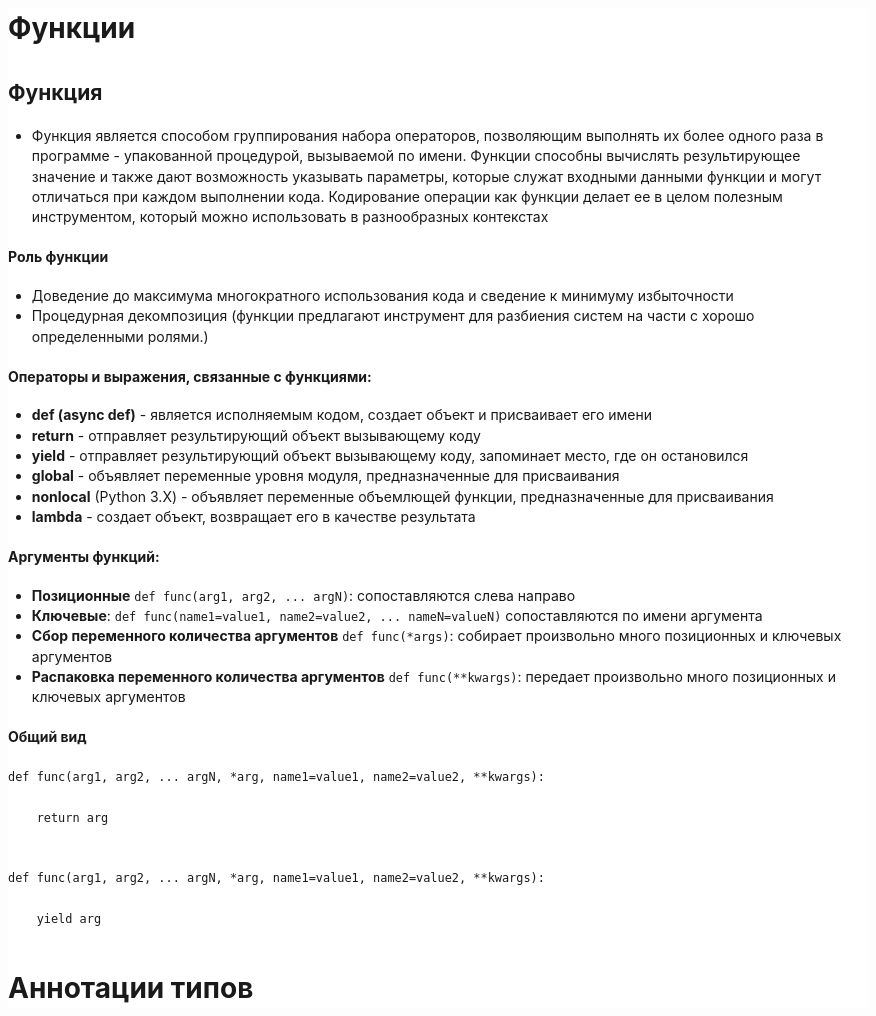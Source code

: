 # Функции

## Функция
* Функция является способом группирования набора операторов, позволяющим
выполнять их более одного раза в программе - упакованной процедурой, вызываемой по имени. Функции способны вычислять результирующее значение и
также дают возможность указывать параметры, которые служат входными данными
функции и могут отличаться при каждом выполнении кода. Кодирование операции
как функции делает ее в целом полезным инструментом, который можно
использовать в разнообразных контекстах

#### Роль функции
* Доведение до максимума многократного использования кода и сведение к минимуму избыточности
* Процедурная декомпозиция (функции предлагают инструмент для разбиения систем на части с хорошо определенными ролями.)

#### Операторы и выражения, связанные с функциями:
* **def (async def)** - является исполняемым кодом, создает объект и присваивает его имени
* **return** - отправляет результирующий объект вызывающему коду
* **yield** - отправляет результирующий объект вызывающему коду, запоминает место, где он остановился
* **global** - объявляет переменные уровня модуля, предназначенные для присваивания
* **nonlocal** (Python З.Х) - объявляет переменные объемлющей функции, предназначенные для присваивания
* **lambda** - создает объект, возвращает его в качестве результата

#### Аргументы функций:
* **Позиционные** `def func(arg1, arg2, ... argN)`: сопоставляются слева направо 
* **Ключевые**: `def func(name1=value1, name2=value2, ... nameN=valueN)` сопоставляются по имени аргумента
* **Сбор переменного количества аргументов** `def func(*args)`: собирает произвольно много позиционных и ключевых аргументов
* **Распаковка переменного количества аргументов** `def func(**kwargs)`: передает произвольно много позиционных и ключевых аргументов


#### Общий вид
```
def func(arg1, arg2, ... argN, *arg, name1=value1, name2=value2, **kwargs):
    
    return arg


def func(arg1, arg2, ... argN, *arg, name1=value1, name2=value2, **kwargs):
    
    yield arg
```

# Аннотации типов
